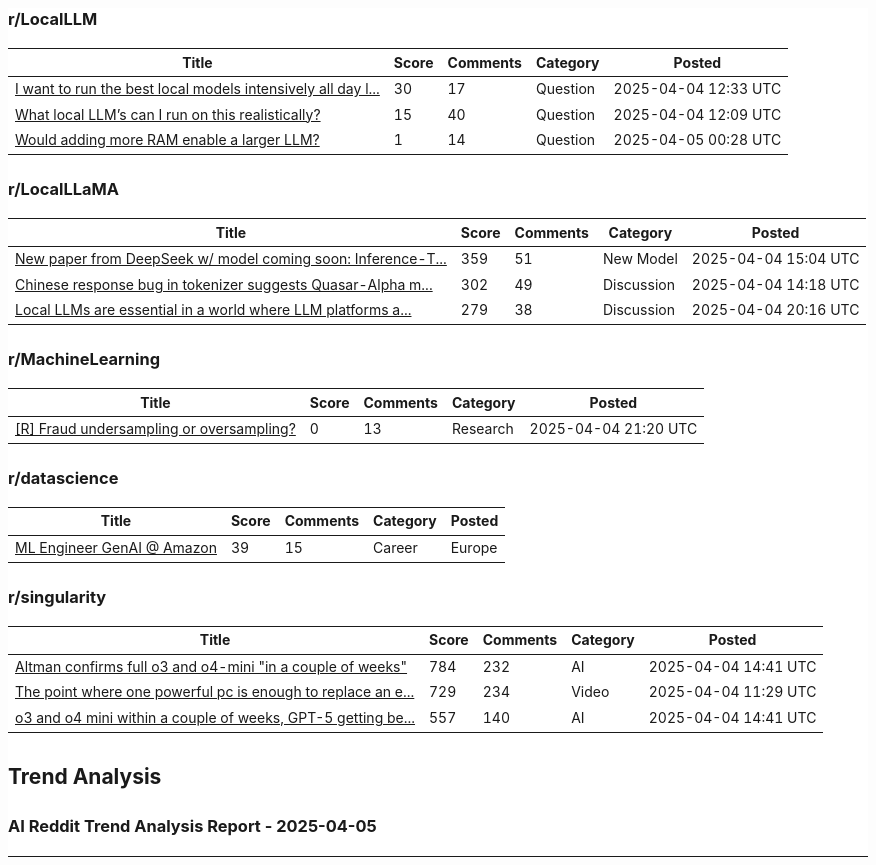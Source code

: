 
### r/LocalLLM

| Title | Score | Comments | Category | Posted |
|-------|-------|----------|----------|--------|
| [I want to run the best local models intensively all day l...](https://www.reddit.com/comments/1jrar71) | 30 | 17 | Question | 2025-04-04 12:33 UTC |
| [What local LLM’s can I run on this realistically?](https://www.reddit.com/comments/1jraass) | 15 | 40 | Question | 2025-04-04 12:09 UTC |
| [Would adding more RAM enable a larger LLM?](https://www.reddit.com/comments/1jrr1pb) | 1 | 14 | Question | 2025-04-05 00:28 UTC |


### r/LocalLLaMA

| Title | Score | Comments | Category | Posted |
|-------|-------|----------|----------|--------|
| [New paper from DeepSeek w/ model coming soon: Inference-T...](https://www.reddit.com/comments/1jre3kp) | 359 | 51 | New Model | 2025-04-04 15:04 UTC |
| [Chinese response bug in tokenizer suggests Quasar-Alpha m...](https://www.reddit.com/comments/1jrd0a9) | 302 | 49 | Discussion | 2025-04-04 14:18 UTC |
| [Local LLMs are essential in a world where LLM platforms a...](https://www.reddit.com/comments/1jrljxa) | 279 | 38 | Discussion | 2025-04-04 20:16 UTC |


### r/MachineLearning

| Title | Score | Comments | Category | Posted |
|-------|-------|----------|----------|--------|
| [\[R\] Fraud undersampling or oversampling?](https://www.reddit.com/comments/1jrn140) | 0 | 13 | Research | 2025-04-04 21:20 UTC |


### r/datascience

| Title | Score | Comments | Category | Posted |
|-------|-------|----------|----------|--------|
| [ML Engineer GenAI @ Amazon](https://www.reddit.com/comments/1jrdrpx) | 39 | 15 | Career | Europe | 2025-04-04 14:51 UTC |


### r/singularity

| Title | Score | Comments | Category | Posted |
|-------|-------|----------|----------|--------|
| [Altman confirms full o3 and o4-mini \"in a couple of weeks\"](https://www.reddit.com/comments/1jrdjnn) | 784 | 232 | AI | 2025-04-04 14:41 UTC |
| [The point where one powerful pc is enough to replace an e...](https://www.reddit.com/comments/1jr9ld0) | 729 | 234 | Video | 2025-04-04 11:29 UTC |
| [o3 and o4 mini within a couple of weeks, GPT-5 getting be...](https://www.reddit.com/comments/1jrdj7u) | 557 | 140 | AI | 2025-04-04 14:41 UTC |




## Trend Analysis



### AI Reddit Trend Analysis Report - 2025-04-05

---